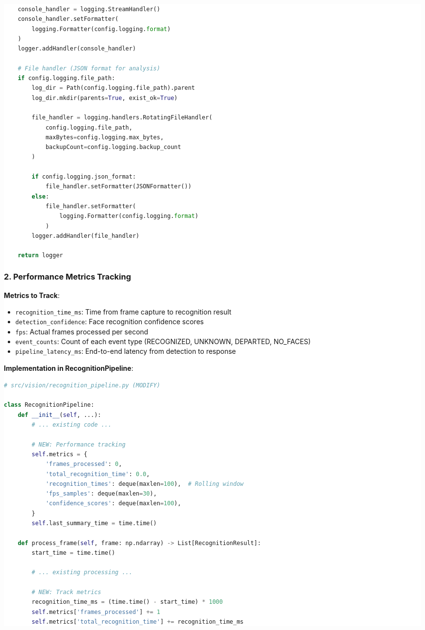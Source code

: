```python
    console_handler = logging.StreamHandler()
    console_handler.setFormatter(
        logging.Formatter(config.logging.format)
    )
    logger.addHandler(console_handler)
    
    # File handler (JSON format for analysis)
    if config.logging.file_path:
        log_dir = Path(config.logging.file_path).parent
        log_dir.mkdir(parents=True, exist_ok=True)
        
        file_handler = logging.handlers.RotatingFileHandler(
            config.logging.file_path,
            maxBytes=config.logging.max_bytes,
            backupCount=config.logging.backup_count
        )
        
        if config.logging.json_format:
            file_handler.setFormatter(JSONFormatter())
        else:
            file_handler.setFormatter(
                logging.Formatter(config.logging.format)
            )
        logger.addHandler(file_handler)
    
    return logger
```

### 2. Performance Metrics Tracking

**Metrics to Track**:
- `recognition_time_ms`: Time from frame capture to recognition result
- `detection_confidence`: Face recognition confidence scores
- `fps`: Actual frames processed per second
- `event_counts`: Count of each event type (RECOGNIZED, UNKNOWN, DEPARTED, NO_FACES)
- `pipeline_latency_ms`: End-to-end latency from detection to response

**Implementation in RecognitionPipeline**:
```python
# src/vision/recognition_pipeline.py (MODIFY)

class RecognitionPipeline:
    def __init__(self, ...):
        # ... existing code ...
        
        # NEW: Performance tracking
        self.metrics = {
            'frames_processed': 0,
            'total_recognition_time': 0.0,
            'recognition_times': deque(maxlen=100),  # Rolling window
            'fps_samples': deque(maxlen=30),
            'confidence_scores': deque(maxlen=100),
        }
        self.last_summary_time = time.time()
    
    def process_frame(self, frame: np.ndarray) -> List[RecognitionResult]:
        start_time = time.time()
        
        # ... existing processing ...
        
        # NEW: Track metrics
        recognition_time_ms = (time.time() - start_time) * 1000
        self.metrics['frames_processed'] += 1
        self.metrics['total_recognition_time'] += recognition_time_ms
```